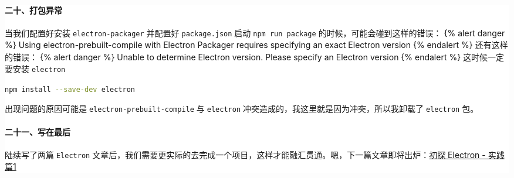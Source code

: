 #### 二十、打包异常
当我们配置好安装 `electron-packager` 并配置好 `package.json` 启动 `npm run package` 的时候，可能会碰到这样的错误：
{% alert danger %}
Using electron-prebuilt-compile with Electron Packager requires specifying an exact Electron version
{% endalert %}
还有这样的错误：
{% alert danger %}
Unable to determine Electron version. Please specify an Electron version
{% endalert %}
这时候一定要安装 `electron`
```bash 
npm install --save-dev electron
```
出现问题的原因可能是 `electron-prebuilt-compile` 与 `electron` 冲突造成的，我这里就是因为冲突，所以我卸载了 `electron` 包。

#### 二十一、写在最后
陆续写了两篇 `Electron` 文章后，我们需要更实际的去完成一个项目，这样才能融汇贯通。嗯，下一篇文章即将出炉：[初探 Electron - 实践篇1](http://jartto.wang/2018/01/14/first-exploration-electron-3/)